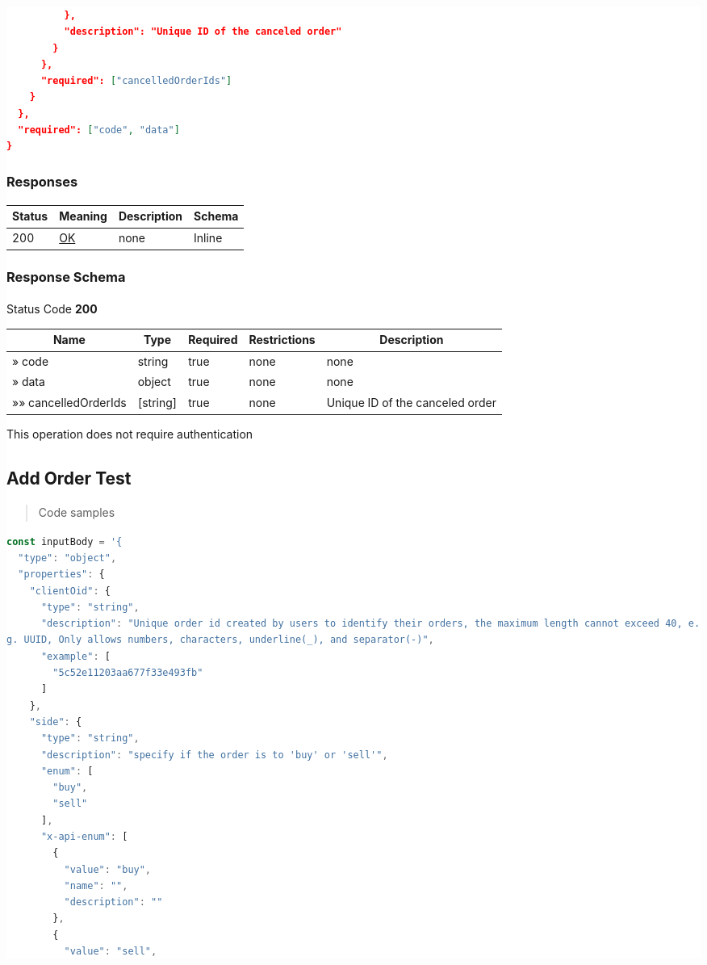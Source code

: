 ```json
          },
          "description": "Unique ID of the canceled order"
        }
      },
      "required": ["cancelledOrderIds"]
    }
  },
  "required": ["code", "data"]
}
```

<h3 id="cancel-all-orders---v1-responses">Responses</h3>

| Status | Meaning                                                 | Description | Schema |
| ------ | ------------------------------------------------------- | ----------- | ------ |
| 200    | [OK](https://tools.ietf.org/html/rfc7231#section-6.3.1) | none        | Inline |

<h3 id="cancel-all-orders---v1-responseschema">Response Schema</h3>

Status Code **200**

| Name                 | Type     | Required | Restrictions | Description                     |
| -------------------- | -------- | -------- | ------------ | ------------------------------- |
| » code               | string   | true     | none         | none                            |
| » data               | object   | true     | none         | none                            |
| »» cancelledOrderIds | [string] | true     | none         | Unique ID of the canceled order |

<aside class="success">
This operation does not require authentication
</aside>

## Add Order Test

<a id="opId002"></a>

> Code samples

```javascript
const inputBody = '{
  "type": "object",
  "properties": {
    "clientOid": {
      "type": "string",
      "description": "Unique order id created by users to identify their orders, the maximum length cannot exceed 40, e.g. UUID, Only allows numbers, characters, underline(_), and separator(-)",
      "example": [
        "5c52e11203aa677f33e493fb"
      ]
    },
    "side": {
      "type": "string",
      "description": "specify if the order is to 'buy' or 'sell'",
      "enum": [
        "buy",
        "sell"
      ],
      "x-api-enum": [
        {
          "value": "buy",
          "name": "",
          "description": ""
        },
        {
          "value": "sell",
```